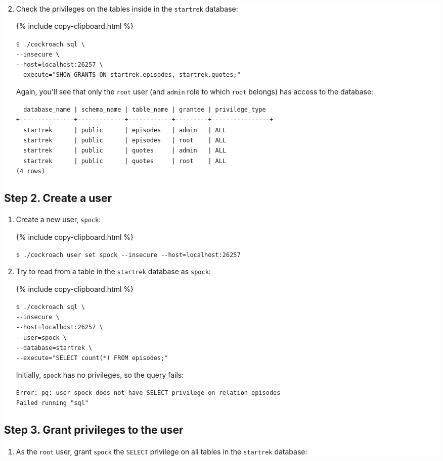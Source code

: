 2. Check the privileges on the tables inside in the `startrek` database:

    {% include copy-clipboard.html %}
    ~~~ shell
    $ ./cockroach sql \
    --insecure \
    --host=localhost:26257 \
    --execute="SHOW GRANTS ON startrek.episodes, startrek.quotes;"
    ~~~

    Again, you'll see that only the `root` user (and `admin` role to which `root` belongs) has access to the database:

    ~~~
      database_name | schema_name | table_name | grantee | privilege_type
    +---------------+-------------+------------+---------+----------------+
      startrek      | public      | episodes   | admin   | ALL
      startrek      | public      | episodes   | root    | ALL
      startrek      | public      | quotes     | admin   | ALL
      startrek      | public      | quotes     | root    | ALL
    (4 rows)
    ~~~

## Step 2. Create a user

1. Create a new user, `spock`:

    {% include copy-clipboard.html %}
    ~~~ shell
    $ ./cockroach user set spock --insecure --host=localhost:26257
    ~~~

2. Try to read from a table in the `startrek` database as `spock`:

    {% include copy-clipboard.html %}
    ~~~ shell
    $ ./cockroach sql \
    --insecure \
    --host=localhost:26257 \
    --user=spock \
    --database=startrek \
    --execute="SELECT count(*) FROM episodes;"
    ~~~

    Initially, `spock` has no privileges, so the query fails:

    ~~~
    Error: pq: user spock does not have SELECT privilege on relation episodes
    Failed running "sql"
    ~~~

## Step 3. Grant privileges to the user

1. As the `root` user, grant `spock` the `SELECT` privilege on all tables in the `startrek` database:
